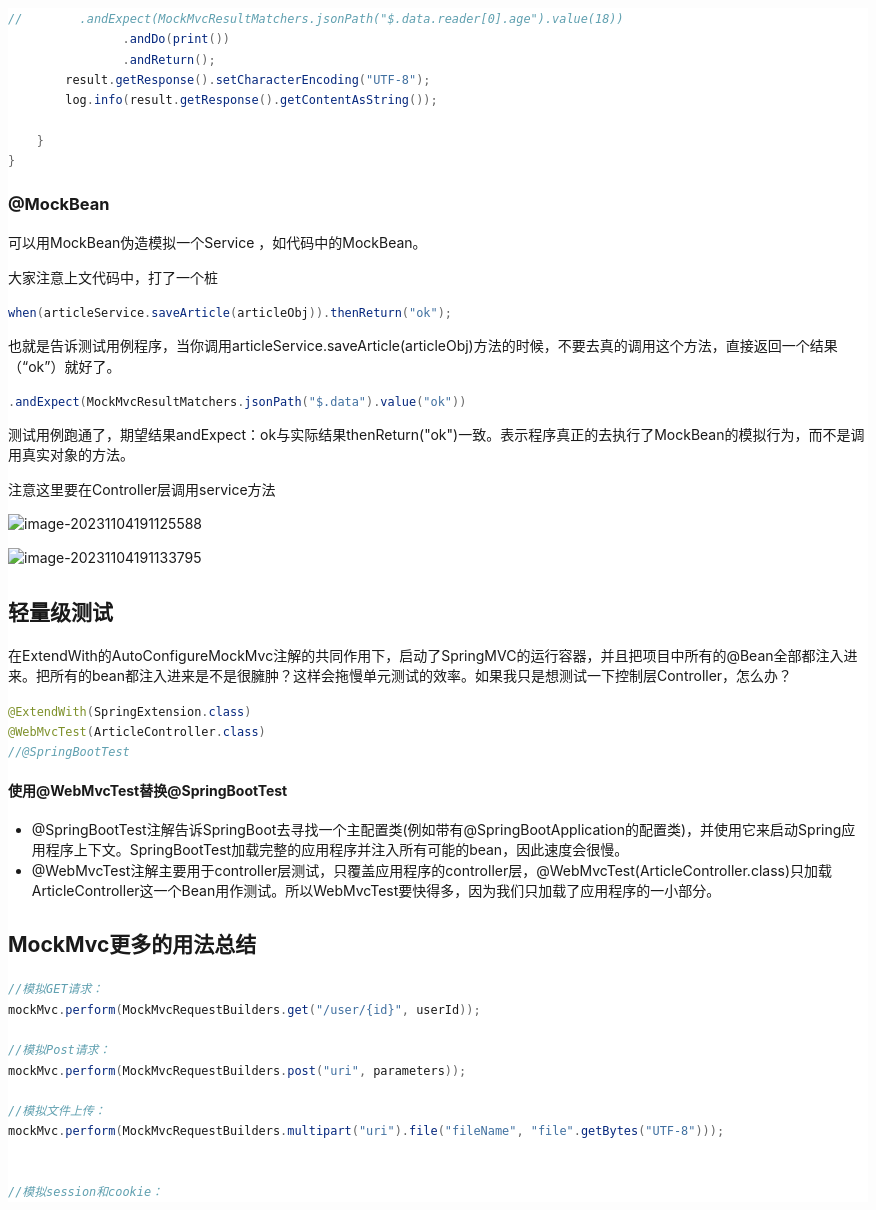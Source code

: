 ```Java
//        .andExpect(MockMvcResultMatchers.jsonPath("$.data.reader[0].age").value(18))
                .andDo(print())
                .andReturn();
        result.getResponse().setCharacterEncoding("UTF-8");
        log.info(result.getResponse().getContentAsString());

    }
}
```

### @MockBean

可以用MockBean伪造模拟一个Service ，如代码中的MockBean。

大家注意上文代码中，打了一个桩

```Java
when(articleService.saveArticle(articleObj)).thenReturn("ok");
```

也就是告诉测试用例程序，当你调用articleService.saveArticle(articleObj)方法的时候，不要去真的调用这个方法，直接返回一个结果（“ok”）就好了。

```Java
.andExpect(MockMvcResultMatchers.jsonPath("$.data").value("ok"))
```

测试用例跑通了，期望结果andExpect：ok与实际结果thenReturn("ok")一致。表示程序真正的去执行了MockBean的模拟行为，而不是调用真实对象的方法。

注意这里要在Controller层调用service方法

![image-20231104191125588](https://pic.yupi.icu/5563/image-20231104191125588.png)

![image-20231104191133795](https://pic.yupi.icu/5563/image-20231104191133795.png)

## 轻量级测试

在ExtendWith的AutoConfigureMockMvc注解的共同作用下，启动了SpringMVC的运行容器，并且把项目中所有的@Bean全部都注入进来。把所有的bean都注入进来是不是很臃肿？这样会拖慢单元测试的效率。如果我只是想测试一下控制层Controller，怎么办？

```Java
@ExtendWith(SpringExtension.class)
@WebMvcTest(ArticleController.class)
//@SpringBootTest
```

#### 使用@WebMvcTest替换@SpringBootTest

- @SpringBootTest注解告诉SpringBoot去寻找一个主配置类(例如带有@SpringBootApplication的配置类)，并使用它来启动Spring应用程序上下文。SpringBootTest加载完整的应用程序并注入所有可能的bean，因此速度会很慢。
- @WebMvcTest注解主要用于controller层测试，只覆盖应用程序的controller层，@WebMvcTest(ArticleController.class)只加载ArticleController这一个Bean用作测试。所以WebMvcTest要快得多，因为我们只加载了应用程序的一小部分。

## MockMvc更多的用法总结

```Java
//模拟GET请求：
mockMvc.perform(MockMvcRequestBuilders.get("/user/{id}", userId));

//模拟Post请求：
mockMvc.perform(MockMvcRequestBuilders.post("uri", parameters));

//模拟文件上传：
mockMvc.perform(MockMvcRequestBuilders.multipart("uri").file("fileName", "file".getBytes("UTF-8")));


//模拟session和cookie：
```